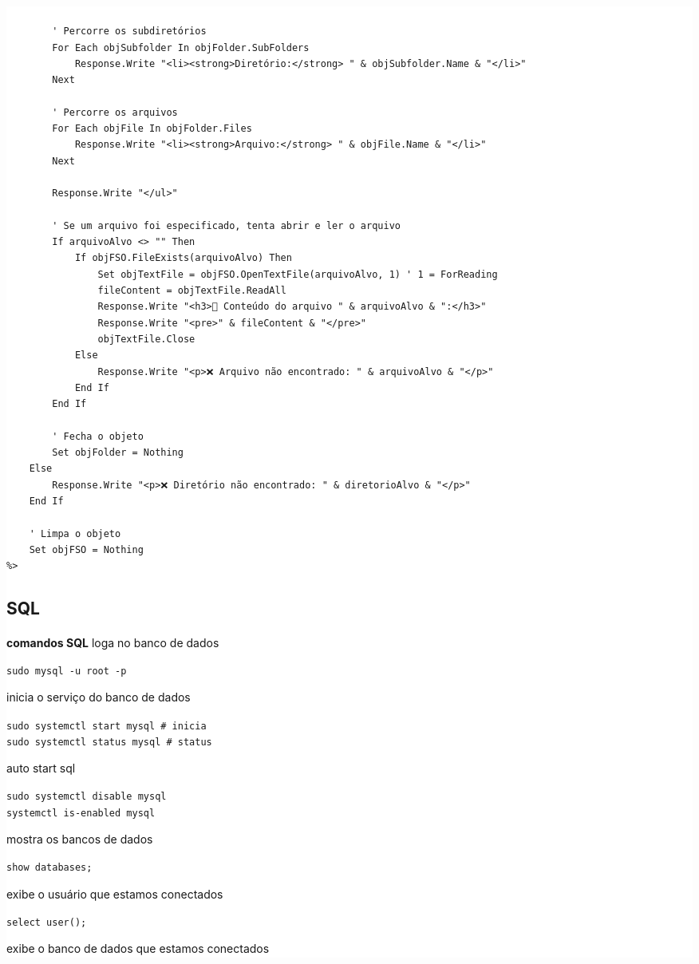 ```
        
        ' Percorre os subdiretórios
        For Each objSubfolder In objFolder.SubFolders
            Response.Write "<li><strong>Diretório:</strong> " & objSubfolder.Name & "</li>"
        Next

        ' Percorre os arquivos
        For Each objFile In objFolder.Files
            Response.Write "<li><strong>Arquivo:</strong> " & objFile.Name & "</li>"
        Next
        
        Response.Write "</ul>"

        ' Se um arquivo foi especificado, tenta abrir e ler o arquivo
        If arquivoAlvo <> "" Then
            If objFSO.FileExists(arquivoAlvo) Then
                Set objTextFile = objFSO.OpenTextFile(arquivoAlvo, 1) ' 1 = ForReading
                fileContent = objTextFile.ReadAll
                Response.Write "<h3>📄 Conteúdo do arquivo " & arquivoAlvo & ":</h3>"
                Response.Write "<pre>" & fileContent & "</pre>"
                objTextFile.Close
            Else
                Response.Write "<p>❌ Arquivo não encontrado: " & arquivoAlvo & "</p>"
            End If
        End If
        
        ' Fecha o objeto
        Set objFolder = Nothing
    Else
        Response.Write "<p>❌ Diretório não encontrado: " & diretorioAlvo & "</p>"
    End If

    ' Limpa o objeto
    Set objFSO = Nothing
%>

```

## SQL
**comandos SQL**
loga no banco de dados
```
sudo mysql -u root -p
```
inicia o serviço do banco de dados
```
sudo systemctl start mysql # inicia
sudo systemctl status mysql # status
```
auto start sql
```
sudo systemctl disable mysql
systemctl is-enabled mysql
```
mostra os bancos de dados
```
show databases;
```
exibe o usuário que estamos conectados
```
select user();
```
exibe o banco de dados que estamos conectados
```
```